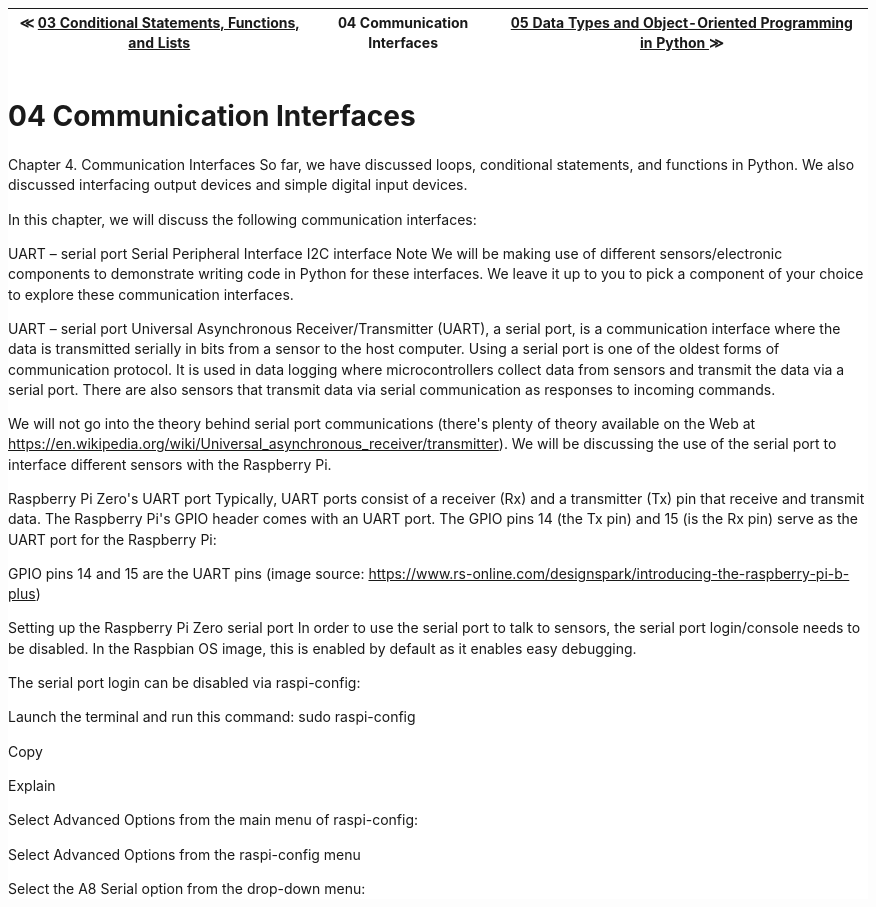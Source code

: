 
| ≪ [ 03 Conditional Statements, Functions, and Lists ](/packtpub/2024/817_Python_Programming_with_Raspberry_Pi_1ed/03_Conditional_Statements__Functions__and_Lists) | 04 Communication Interfaces | [ 05 Data Types and Object-Oriented Programming in Python ](/packtpub/2024/817_Python_Programming_with_Raspberry_Pi_1ed/05_Data_Types_and_Object-Oriented_Programming_in_Python) ≫ |
|:----:|:----:|:----:|

# 04 Communication Interfaces
Chapter 4. Communication Interfaces
So far, we have discussed loops, conditional statements, and functions in Python. We also discussed interfacing output devices and simple digital input devices.

In this chapter, we will discuss the following communication interfaces:

UART – serial port
Serial Peripheral Interface
I2C interface
Note
We will be making use of different sensors/electronic components to demonstrate writing code in Python for these interfaces. We leave it up to you to pick a component of your choice to explore these communication interfaces.

UART – serial port
Universal Asynchronous Receiver/Transmitter (UART), a serial port, is a communication interface where the data is transmitted serially in bits from a sensor to the host computer. Using a serial port is one of the oldest forms of communication protocol. It is used in data logging where microcontrollers collect data from sensors and transmit the data via a serial port. There are also sensors that transmit data via serial communication as responses to incoming commands.

We will not go into the theory behind serial port communications (there's plenty of theory available on the Web at https://en.wikipedia.org/wiki/Universal_asynchronous_receiver/transmitter). We will be discussing the use of the serial port to interface different sensors with the Raspberry Pi.

Raspberry Pi Zero's UART port
Typically, UART ports consist of a receiver (Rx) and a transmitter (Tx) pin that receive and transmit data. The Raspberry Pi's GPIO header comes with an UART port. The GPIO pins 14 (the Tx pin) and 15 (is the Rx pin) serve as the UART port for the Raspberry Pi:


GPIO pins 14 and 15 are the UART pins (image source: https://www.rs-online.com/designspark/introducing-the-raspberry-pi-b-plus)

Setting up the Raspberry Pi Zero serial port
In order to use the serial port to talk to sensors, the serial port login/console needs to be disabled. In the Raspbian OS image, this is enabled by default as it enables easy debugging.

The serial port login can be disabled via raspi-config:

Launch the terminal and run this command:
sudo raspi-config

Copy

Explain
 

Select Advanced Options from the main menu of raspi-config:

Select Advanced Options from the raspi-config menu

Select the A8 Serial option from the drop-down menu:
